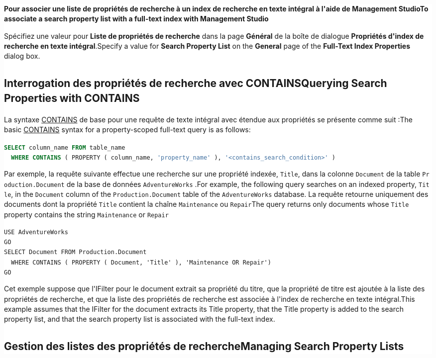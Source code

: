  <span data-ttu-id="8c8ea-210">**Pour associer une liste de propriétés de recherche à un index de recherche en texte intégral à l'aide de Management Studio**</span><span class="sxs-lookup"><span data-stu-id="8c8ea-210">**To associate a search property list with a full-text index with Management Studio**</span></span>  
  
 <span data-ttu-id="8c8ea-211">Spécifiez une valeur pour **Liste de propriétés de recherche** dans la page **Général** de la boîte de dialogue **Propriétés d'index de recherche en texte intégral**.</span><span class="sxs-lookup"><span data-stu-id="8c8ea-211">Specify a value for **Search Property List** on the **General** page of the **Full-Text Index Properties** dialog box.</span></span>  
  
  
  
##  <a name="querying-search-properties-with-contains"></a><a name="Ov_CONTAINS_using_PROPERTY"></a> <span data-ttu-id="8c8ea-212">Interrogation des propriétés de recherche avec CONTAINS</span><span class="sxs-lookup"><span data-stu-id="8c8ea-212">Querying Search Properties with CONTAINS</span></span>  
 <span data-ttu-id="8c8ea-213">La syntaxe [CONTAINS](/sql/t-sql/queries/contains-transact-sql) de base pour une requête de texte intégral avec étendue aux propriétés se présente comme suit :</span><span class="sxs-lookup"><span data-stu-id="8c8ea-213">The basic [CONTAINS](/sql/t-sql/queries/contains-transact-sql) syntax for a property-scoped full-text query is as follows:</span></span>  
  
```sql  
SELECT column_name FROM table_name  
  WHERE CONTAINS ( PROPERTY ( column_name, 'property_name' ), '<contains_search_condition>' )  
```  
  
 <span data-ttu-id="8c8ea-214">Par exemple, la requête suivante effectue une recherche sur une propriété indexée, `Title`, dans la colonne `Document` de la table `Production.Document` de la base de données `AdventureWorks` .</span><span class="sxs-lookup"><span data-stu-id="8c8ea-214">For example, the following query searches on an indexed property, `Title`, in the `Document` column of the `Production.Document` table of the `AdventureWorks` database.</span></span> <span data-ttu-id="8c8ea-215">La requête retourne uniquement des documents dont la propriété `Title` contient la chaîne `Maintenance` ou `Repair`</span><span class="sxs-lookup"><span data-stu-id="8c8ea-215">The query returns only documents whose `Title` property contains the string `Maintenance` or `Repair`</span></span>  
  
```  
USE AdventureWorks  
GO  
SELECT Document FROM Production.Document  
  WHERE CONTAINS ( PROPERTY ( Document, 'Title' ), 'Maintenance OR Repair')  
GO  
```  
  
 <span data-ttu-id="8c8ea-216">Cet exemple suppose que l'IFilter pour le document extrait sa propriété du titre, que la propriété de titre est ajoutée à la liste des propriétés de recherche, et que la liste des propriétés de recherche est associée à l'index de recherche en texte intégral.</span><span class="sxs-lookup"><span data-stu-id="8c8ea-216">This example assumes that the IFilter for the document extracts its Title property, that the Title property is added to the search property list, and that the search property list is associated with the full-text index.</span></span>  
  
  
  
##  <a name="managing-search-property-lists"></a><a name="managing"></a> <span data-ttu-id="8c8ea-217">Gestion des listes des propriétés de recherche</span><span class="sxs-lookup"><span data-stu-id="8c8ea-217">Managing Search Property Lists</span></span>  
  